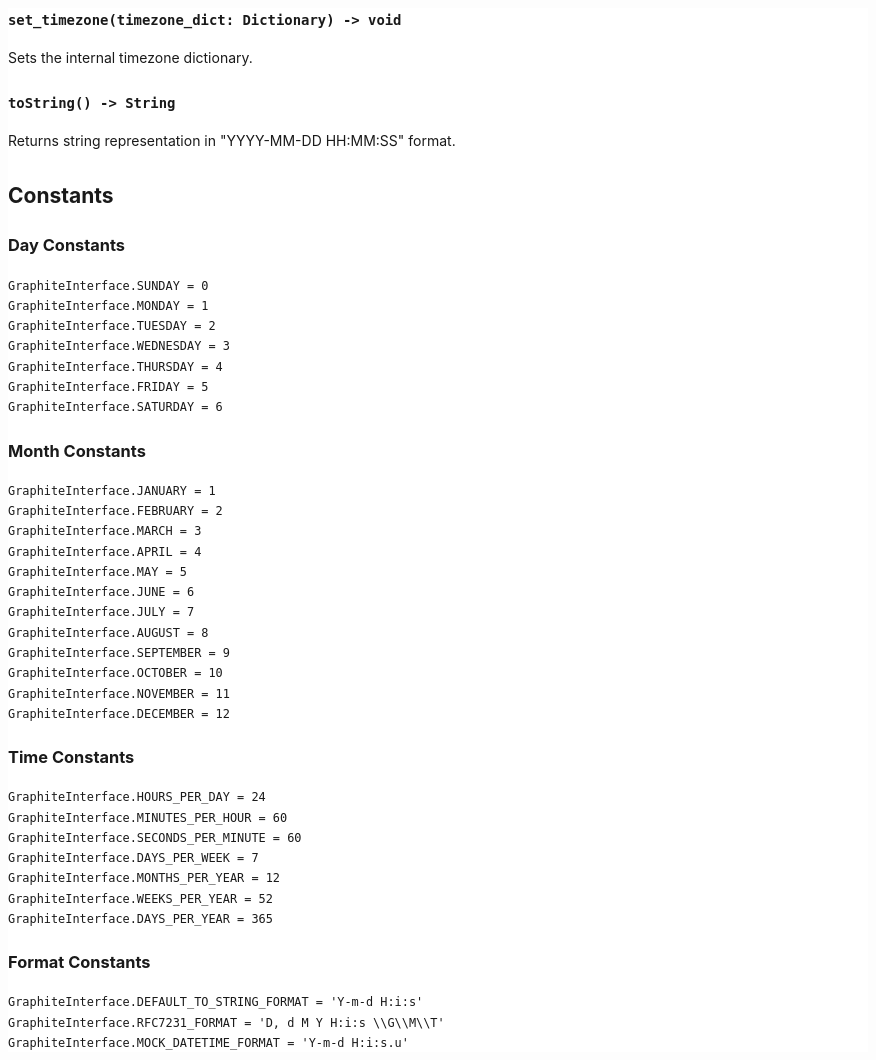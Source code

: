 ### `set_timezone(timezone_dict: Dictionary) -> void`
Sets the internal timezone dictionary.

### `toString() -> String`
Returns string representation in "YYYY-MM-DD HH:MM:SS" format.

## Constants

### Day Constants
```gdscript
GraphiteInterface.SUNDAY = 0
GraphiteInterface.MONDAY = 1
GraphiteInterface.TUESDAY = 2
GraphiteInterface.WEDNESDAY = 3
GraphiteInterface.THURSDAY = 4
GraphiteInterface.FRIDAY = 5
GraphiteInterface.SATURDAY = 6
```

### Month Constants
```gdscript
GraphiteInterface.JANUARY = 1
GraphiteInterface.FEBRUARY = 2
GraphiteInterface.MARCH = 3
GraphiteInterface.APRIL = 4
GraphiteInterface.MAY = 5
GraphiteInterface.JUNE = 6
GraphiteInterface.JULY = 7
GraphiteInterface.AUGUST = 8
GraphiteInterface.SEPTEMBER = 9
GraphiteInterface.OCTOBER = 10
GraphiteInterface.NOVEMBER = 11
GraphiteInterface.DECEMBER = 12
```

### Time Constants
```gdscript
GraphiteInterface.HOURS_PER_DAY = 24
GraphiteInterface.MINUTES_PER_HOUR = 60
GraphiteInterface.SECONDS_PER_MINUTE = 60
GraphiteInterface.DAYS_PER_WEEK = 7
GraphiteInterface.MONTHS_PER_YEAR = 12
GraphiteInterface.WEEKS_PER_YEAR = 52
GraphiteInterface.DAYS_PER_YEAR = 365
```

### Format Constants
```gdscript
GraphiteInterface.DEFAULT_TO_STRING_FORMAT = 'Y-m-d H:i:s'
GraphiteInterface.RFC7231_FORMAT = 'D, d M Y H:i:s \\G\\M\\T'
GraphiteInterface.MOCK_DATETIME_FORMAT = 'Y-m-d H:i:s.u'
```
